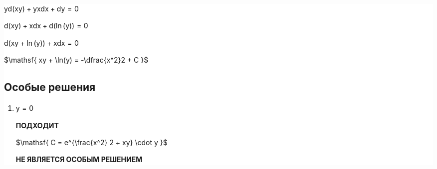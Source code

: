 $\mathsf{  
yd(xy) + yxdx + dy = 0  
}$

$\mathsf{  
d(xy) + xdx + d(\ln(y)) = 0  
}$

$\mathsf{  
d(xy + \ln(y)) + xdx = 0  
}$

$\mathsf{  
xy + \ln(y) = -\dfrac{x^2}2 + C  
}$

## Особые решения

1. $\mathsf{  
    y = 0  
    }$
    
    **ПОДХОДИТ**
    
    $\mathsf{  
    C = e^{\frac{x^2} 2 + xy} \cdot y  
    }$
    
    **НЕ ЯВЛЯЕТСЯ ОСОБЫМ РЕШЕНИЕМ**